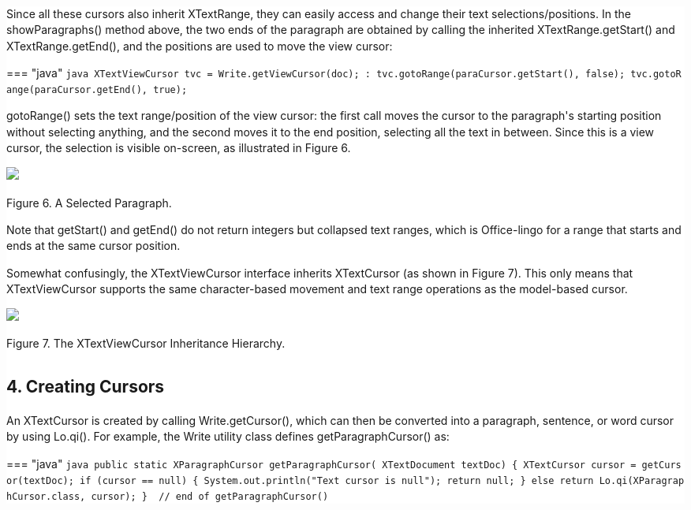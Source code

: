Since all these cursors also inherit XTextRange, they can easily access and change
their text selections/positions. In the showParagraphs() method above, the two ends of
the paragraph are obtained by calling the inherited XTextRange.getStart() and
XTextRange.getEnd(), and the positions are used to move the view cursor:

=== "java"
    ```java
    XTextViewCursor tvc = Write.getViewCursor(doc);
           :
    tvc.gotoRange(paraCursor.getStart(), false);
    tvc.gotoRange(paraCursor.getEnd(), true);
    ```

gotoRange() sets the text range/position of the view cursor: the first call moves the
cursor to the paragraph's starting position without selecting anything, and the second
moves it to the end position, selecting all the text in between. Since this is a view
cursor, the selection is visible on-screen, as illustrated in Figure 6.


![](images/05-Text_API_Overview-6.png)

Figure 6. A Selected Paragraph.


Note that getStart() and getEnd() do not return integers but collapsed text ranges,
which is Office-lingo for a range that starts and ends at the same cursor position.

Somewhat confusingly, the XTextViewCursor interface inherits XTextCursor (as
shown in Figure 7). This only means that XTextViewCursor supports the same
character-based movement and text range operations as the model-based cursor.


![](images/05-Text_API_Overview-7.png)

Figure 7. The XTextViewCursor Inheritance Hierarchy.


## 4.  Creating Cursors

An XTextCursor is created by calling Write.getCursor(), which can then be converted
into a paragraph, sentence, or word cursor by using Lo.qi(). For example, the Write
utility class defines getParagraphCursor() as:

=== "java"
    ```java
    public static XParagraphCursor getParagraphCursor(
                                          XTextDocument textDoc)
    { XTextCursor cursor = getCursor(textDoc);
      if (cursor == null) {
        System.out.println("Text cursor is null");
        return null;
      }
      else
        return Lo.qi(XParagraphCursor.class, cursor);
    }  // end of getParagraphCursor()
    ```
